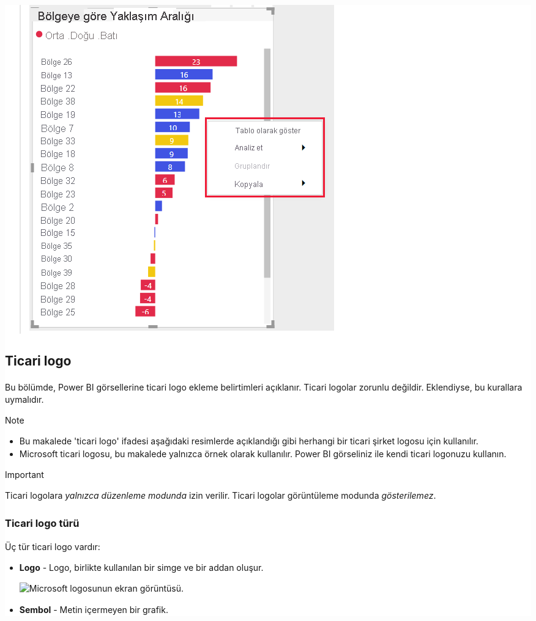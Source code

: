 >![Power BI görsel bağlam menüsünün ekran görüntüsü.](media/guidelines-powerbi-visuals/context-menu.png)

## <a name="commercial-logo"></a>Ticari logo
Bu bölümde, Power BI görsellerine ticari logo ekleme belirtimleri açıklanır. Ticari logolar zorunlu değildir. Eklendiyse, bu kurallara uymalıdır.

> [!NOTE]
> * Bu makalede 'ticari logo' ifadesi aşağıdaki resimlerde açıklandığı gibi herhangi bir ticari şirket logosu için kullanılır.
> * Microsoft ticari logosu, bu makalede yalnızca örnek olarak kullanılır. Power BI görseliniz ile kendi ticari logonuzu kullanın.

> [!IMPORTANT]
> Ticari logolara *yalnızca düzenleme modunda* izin verilir. Ticari logolar görüntüleme modunda *gösterilemez*.

### <a name="commercial-logo-type"></a>Ticari logo türü

Üç tür ticari logo vardır:
* **Logo** - Logo, birlikte kullanılan bir simge ve bir addan oluşur.

    ![Microsoft logosunun ekran görüntüsü.](media/guidelines-powerbi-visuals/microsoft-logo.png)

* **Sembol** - Metin içermeyen bir grafik.
